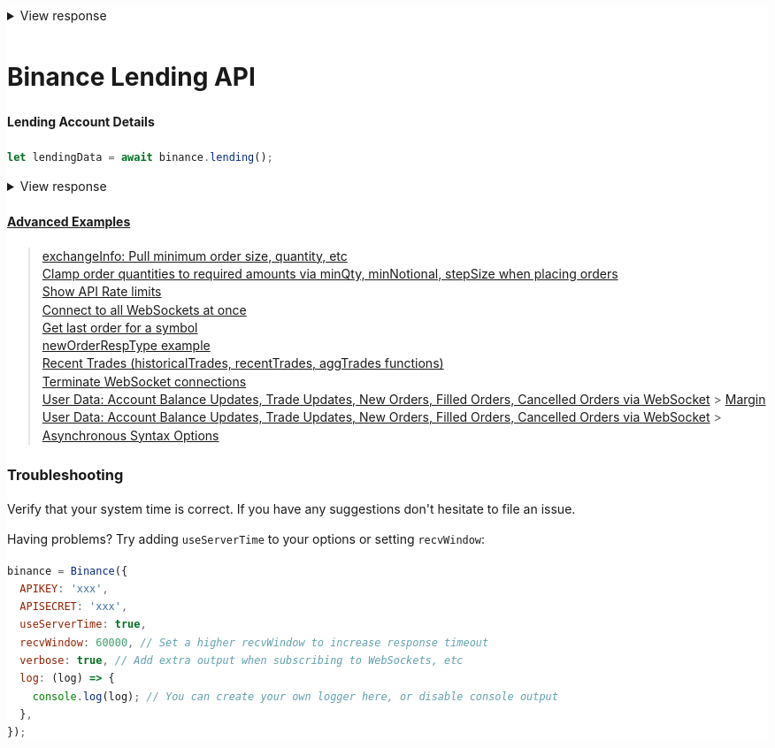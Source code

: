 <details><summary>View response</summary></details>

# Binance Lending API

#### Lending Account Details

```javascript
let lendingData = await binance.lending();
```

<details><summary>View response</summary></details>

#### [Advanced Examples](https://github.com/metinkun/node-binance-api-ext/blob/master/examples/advanced.md)

> [exchangeInfo: Pull minimum order size, quantity, etc](https://github.com/metinkun/node-binance-api-ext/blob/master/examples/advanced.md#exchangeinfo-pull-minimum-order-size-quantity-etc)\
> [Clamp order quantities to required amounts via minQty, minNotional, stepSize when placing orders](https://github.com/metinkun/node-binance-api-ext/blob/master/examples/advanced.md#clamp-order-quantities-to-required-amounts-via-minqty-minnotional-stepsize-when-placing-orders)\
> [Show API Rate limits](https://github.com/metinkun/node-binance-api-ext/blob/master/examples/advanced.md#show-api-rate-limits)\
> [Connect to all WebSockets at once](https://github.com/metinkun/node-binance-api-ext/blob/master/examples/advanced.md#connect-to-all-websockets-at-once-thanks-keith1024)\
> [Get last order for a symbol](https://github.com/metinkun/node-binance-api-ext/blob/master/examples/advanced.md#get-last-order-for-a-symbol)\
> [newOrderRespType example](https://github.com/metinkun/node-binance-api-ext/blob/master/examples/advanced.md#neworderresptype-example-when-placing-orders)\
> [Recent Trades (historicalTrades, recentTrades, aggTrades functions)](https://github.com/metinkun/node-binance-api-ext/blob/master/examples/advanced.md#recent-trades-historicaltrades-recenttrades-aggtrades-functions)\
> [Terminate WebSocket connections](https://github.com/metinkun/node-binance-api-ext/blob/master/examples/advanced.md#terminate-websocket-connections)\
> [User Data: Account Balance Updates, Trade Updates, New Orders, Filled Orders, Cancelled Orders via WebSocket](https://github.com/metinkun/node-binance-api-ext/blob/master/examples/advanced.md#user-data-account-balance-updates-trade-updates-new-orders-filled-orders-cancelled-orders-via-websocket) > [Margin User Data: Account Balance Updates, Trade Updates, New Orders, Filled Orders, Cancelled Orders via WebSocket](https://github.com/metinkun/node-binance-api-ext/blob/master/examples/advanced.md#margin-user-data-account-balance-updates-trade-updates-new-orders-filled-orders-cancelled-orders-via-websocket) > [Asynchronous Syntax Options](https://github.com/metinkun/node-binance-api-ext/blob/master/examples/advanced.md#asynchronous-syntax-options)

### Troubleshooting

Verify that your system time is correct. If you have any suggestions don't hesitate to file an issue.

Having problems? Try adding `useServerTime` to your options or setting `recvWindow`:

```js
binance = Binance({
  APIKEY: 'xxx',
  APISECRET: 'xxx',
  useServerTime: true,
  recvWindow: 60000, // Set a higher recvWindow to increase response timeout
  verbose: true, // Add extra output when subscribing to WebSockets, etc
  log: (log) => {
    console.log(log); // You can create your own logger here, or disable console output
  },
});
```
